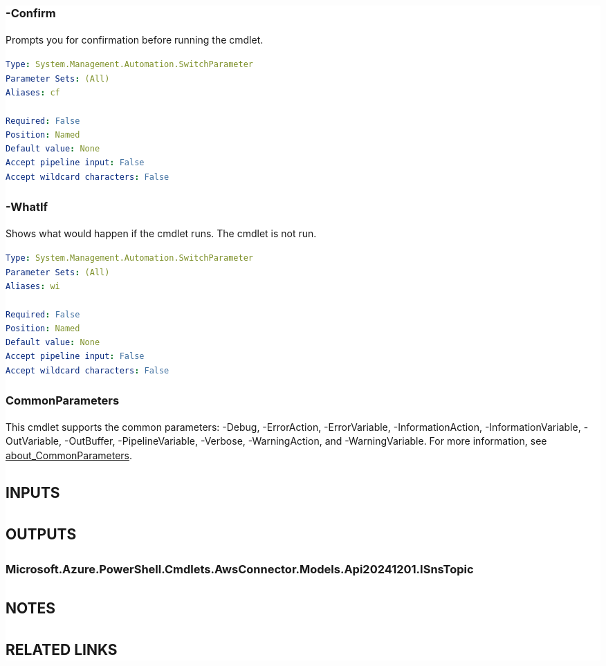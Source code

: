 ### -Confirm
Prompts you for confirmation before running the cmdlet.

```yaml
Type: System.Management.Automation.SwitchParameter
Parameter Sets: (All)
Aliases: cf

Required: False
Position: Named
Default value: None
Accept pipeline input: False
Accept wildcard characters: False
```

### -WhatIf
Shows what would happen if the cmdlet runs.
The cmdlet is not run.

```yaml
Type: System.Management.Automation.SwitchParameter
Parameter Sets: (All)
Aliases: wi

Required: False
Position: Named
Default value: None
Accept pipeline input: False
Accept wildcard characters: False
```

### CommonParameters
This cmdlet supports the common parameters: -Debug, -ErrorAction, -ErrorVariable, -InformationAction, -InformationVariable, -OutVariable, -OutBuffer, -PipelineVariable, -Verbose, -WarningAction, and -WarningVariable. For more information, see [about_CommonParameters](http://go.microsoft.com/fwlink/?LinkID=113216).

## INPUTS

## OUTPUTS

### Microsoft.Azure.PowerShell.Cmdlets.AwsConnector.Models.Api20241201.ISnsTopic

## NOTES

## RELATED LINKS

